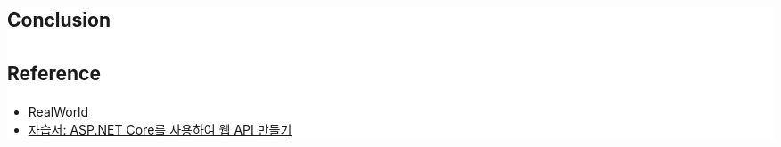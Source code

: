 ## Conclusion

## Reference

- [RealWorld](https://github.com/gothinkster/realworld)
- [자습서: ASP.NET Core를 사용하여 웹 API 만들기](https://docs.microsoft.com/ko-kr/aspnet/core/tutorials/first-web-api?view=aspnetcore-3.1&tabs=visual-studio)
